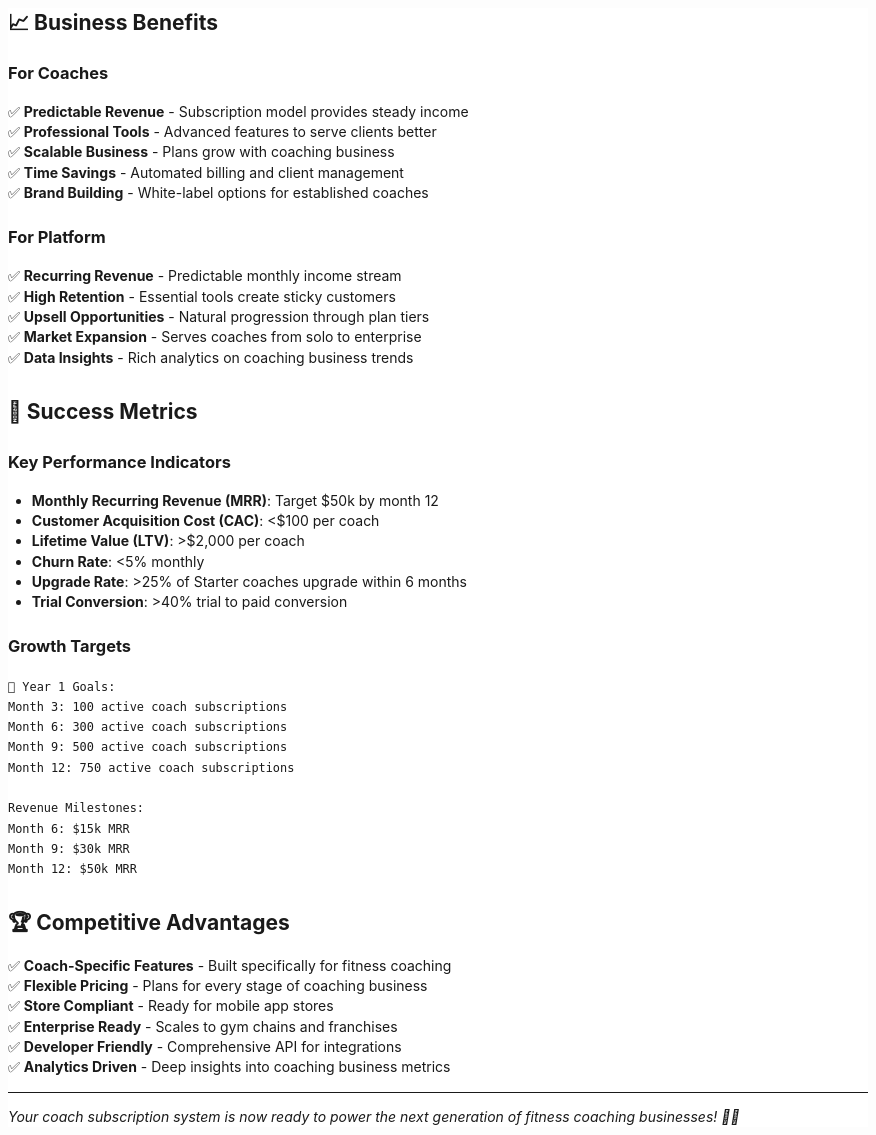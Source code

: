 ## 📈 **Business Benefits**

### **For Coaches**
✅ **Predictable Revenue** - Subscription model provides steady income  
✅ **Professional Tools** - Advanced features to serve clients better  
✅ **Scalable Business** - Plans grow with coaching business  
✅ **Time Savings** - Automated billing and client management  
✅ **Brand Building** - White-label options for established coaches  

### **For Platform**
✅ **Recurring Revenue** - Predictable monthly income stream  
✅ **High Retention** - Essential tools create sticky customers  
✅ **Upsell Opportunities** - Natural progression through plan tiers  
✅ **Market Expansion** - Serves coaches from solo to enterprise  
✅ **Data Insights** - Rich analytics on coaching business trends  

## 🎯 **Success Metrics**

### **Key Performance Indicators**
- **Monthly Recurring Revenue (MRR)**: Target $50k by month 12
- **Customer Acquisition Cost (CAC)**: <$100 per coach
- **Lifetime Value (LTV)**: >$2,000 per coach
- **Churn Rate**: <5% monthly
- **Upgrade Rate**: >25% of Starter coaches upgrade within 6 months
- **Trial Conversion**: >40% trial to paid conversion

### **Growth Targets**
```
🎯 Year 1 Goals:
Month 3: 100 active coach subscriptions
Month 6: 300 active coach subscriptions  
Month 9: 500 active coach subscriptions
Month 12: 750 active coach subscriptions

Revenue Milestones:
Month 6: $15k MRR
Month 9: $30k MRR
Month 12: $50k MRR
```

## 🏆 **Competitive Advantages**

✅ **Coach-Specific Features** - Built specifically for fitness coaching  
✅ **Flexible Pricing** - Plans for every stage of coaching business  
✅ **Store Compliant** - Ready for mobile app stores  
✅ **Enterprise Ready** - Scales to gym chains and franchises  
✅ **Developer Friendly** - Comprehensive API for integrations  
✅ **Analytics Driven** - Deep insights into coaching business metrics  

---

*Your coach subscription system is now ready to power the next generation of fitness coaching businesses! 🚀💪*

